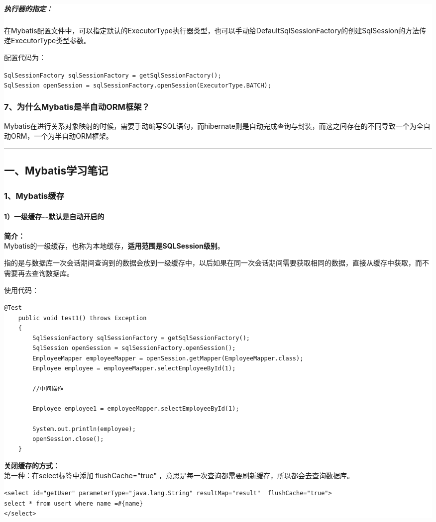 ##### 执行器的指定：
在Mybatis配置文件中，可以指定默认的ExecutorType执行器类型，也可以手动给DefaultSqlSessionFactory的创建SqlSession的方法传递ExecutorType类型参数。

配置代码为：
```
SqlSessionFactory sqlSessionFactory = getSqlSessionFactory();
SqlSession openSession = sqlSessionFactory.openSession(ExecutorType.BATCH);

```


### 7、为什么Mybatis是半自动ORM框架？
Mybatis在进行关系对象映射的时候，需要手动编写SQL语句，而hibernate则是自动完成查询与封装，而这之间存在的不同导致一个为全自动ORM，一个为半自动ORM框架。

---

## 一、Mybatis学习笔记

### 1、Mybatis缓存
#### 1）一级缓存--默认是自动开启的
**简介：**  
Mybatis的一级缓存，也称为本地缓存，**适用范围是SQLSession级别**。

指的是与数据库一次会话期间查询到的数据会放到一级缓存中，以后如果在同一次会话期间需要获取相同的数据，直接从缓存中获取，而不需要再去查询数据库。

使用代码：  
```
@Test
	public void test1() throws Exception
	{		
		SqlSessionFactory sqlSessionFactory = getSqlSessionFactory();
		SqlSession openSession = sqlSessionFactory.openSession();
		EmployeeMapper employeeMapper = openSession.getMapper(EmployeeMapper.class);
		Employee employee = employeeMapper.selectEmployeeById(1);
		
		//中间操作
		
		Employee employee1 = employeeMapper.selectEmployeeById(1);

		System.out.println(employee); 
		openSession.close();
	}
```

**关闭缓存的方式：**  
第一种：在select标签中添加 flushCache="true" ，意思是每一次查询都需要刷新缓存，所以都会去查询数据库。
```
<select id="getUser" parameterType="java.lang.String" resultMap="result"  flushCache="true">  
select * from usert where name =#{name}  
</select> 
```
